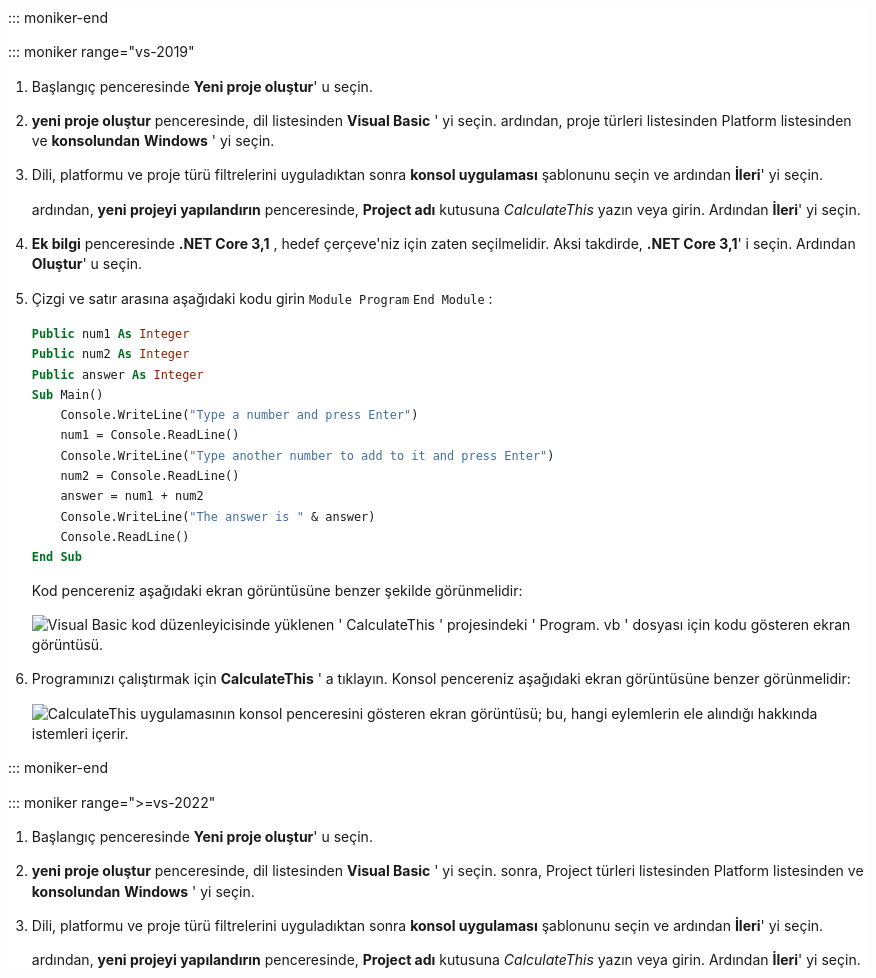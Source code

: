 ::: moniker-end

::: moniker range="vs-2019"

1. Başlangıç penceresinde **Yeni proje oluştur**' u seçin.

1. **yeni proje oluştur** penceresinde, dil listesinden **Visual Basic** ' yi seçin. ardından, proje türleri listesinden Platform listesinden ve **konsolundan** **Windows** ' yi seçin.

1. Dili, platformu ve proje türü filtrelerini uyguladıktan sonra **konsol uygulaması** şablonunu seçin ve ardından **İleri**' yi seçin.

   ardından, **yeni projeyi yapılandırın** penceresinde, **Project adı** kutusuna *CalculateThis* yazın veya girin. Ardından **İleri**' yi seçin.

1. **Ek bilgi** penceresinde **.NET Core 3,1** , hedef çerçeve'niz için zaten seçilmelidir. Aksi takdirde, **.NET Core 3,1**' i seçin. Ardından **Oluştur**' u seçin.

1. Çizgi ve satır arasına aşağıdaki kodu girin `Module Program` `End Module` :

   ```vb
   Public num1 As Integer
   Public num2 As Integer
   Public answer As Integer
   Sub Main()
       Console.WriteLine("Type a number and press Enter")
       num1 = Console.ReadLine()
       Console.WriteLine("Type another number to add to it and press Enter")
       num2 = Console.ReadLine()
       answer = num1 + num2
       Console.WriteLine("The answer is " & answer)
       Console.ReadLine()
   End Sub
   ```

   Kod pencereniz aşağıdaki ekran görüntüsüne benzer şekilde görünmelidir:

   ![Visual Basic kod düzenleyicisinde yüklenen ' CalculateThis ' projesindeki ' Program. vb ' dosyası için kodu gösteren ekran görüntüsü.](media/vb-codewindow-calculate-this.png)

1. Programınızı çalıştırmak için **CalculateThis** ' a tıklayın. Konsol pencereniz aşağıdaki ekran görüntüsüne benzer görünmelidir:

    ![CalculateThis uygulamasının konsol penceresini gösteren ekran görüntüsü; bu, hangi eylemlerin ele alındığı hakkında istemleri içerir.](media/vb-console-calculate-this.png)

::: moniker-end

::: moniker range=">=vs-2022"

1. Başlangıç penceresinde **Yeni proje oluştur**' u seçin.

1. **yeni proje oluştur** penceresinde, dil listesinden **Visual Basic** ' yi seçin. sonra, Project türleri listesinden Platform listesinden ve **konsolundan** **Windows** ' yi seçin.

1. Dili, platformu ve proje türü filtrelerini uyguladıktan sonra **konsol uygulaması** şablonunu seçin ve ardından **İleri**' yi seçin.

   ardından, **yeni projeyi yapılandırın** penceresinde, **Project adı** kutusuna *CalculateThis* yazın veya girin. Ardından **İleri**' yi seçin.

